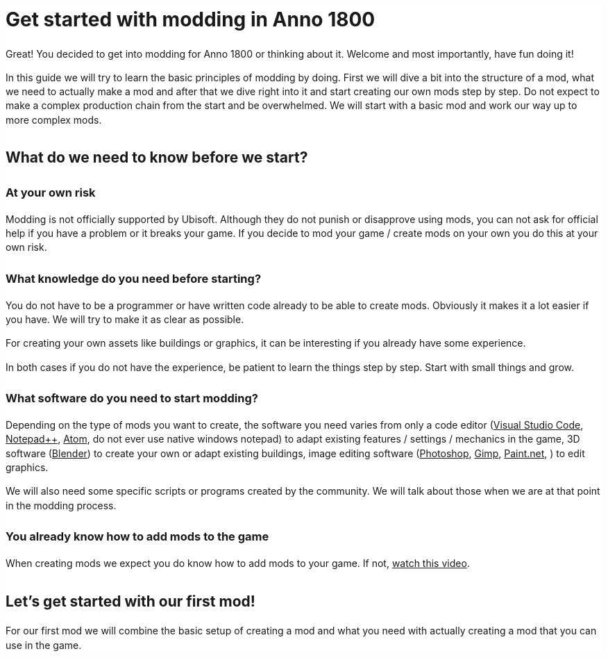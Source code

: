 # Get started with modding in Anno 1800

Great! You decided to get into modding for Anno 1800 or thinking about it. Welcome and most importantly, have fun doing it! 

In this guide we will try to learn the basic principles of modding by doing. First we will dive a bit into the structure of a mod, what we need to actually make a mod and after that we dive right into it and start creating our own mods step by step. Do not expect to make a complex production chain from the start and be overwhelmed. We will start with a basic mod and work our way up to more complex mods.

## What do we need to know before we start?

### At your own risk

Modding is not officially supported by Ubisoft. Although they do not punish or disapprove using mods, you can not ask for official help if you have a problem or it breaks your game. If you decide to mod your game / create mods on your own you do this at your own risk.

### What knowledge do you need before starting?

You do not have to be a programmer or have written code already to be able to create mods. Obviously it makes it a lot easier if you have. We will try to make it as clear as possible.

For creating your own assets like buildings or graphics, it can be interesting if you already have some experience.

In both cases if you do not have the experience, be patient to learn the things step by step. Start with small things and grow.

### What software do you need to start modding?

Depending on the type of mods you want to create, the software you need varies from only a code editor ([Visual Studio Code](https://code.visualstudio.com/), [Notepad++](https://notepad-plus-plus.org/), [Atom](https://atom.io/), do not ever use native windows notepad) to adapt existing features / settings / mechanics in the game, 3D software ([Blender](https://www.blender.org/)) to create your own or adapt existing buildings, image editing software ([Photoshop](https://www.adobe.com/), [Gimp](https://www.gimp.org/), [Paint.net](https://www.getpaint.net/), ) to edit graphics.

We will also need some specific scripts or programs created by the community. We will talk about those when we are at that point in the modding process.

### You already know how to add mods to the game

When creating mods we expect you do know how to add mods to your game. If not, [watch this video](https://www.youtube.com/watch?v=up8LpxtLZwA&ab_channel=Takarazuka).

## Let’s get started with our first mod!

For our first mod we will combine the basic setup of creating a mod and what you need with actually creating a mod that you can use in the game.
